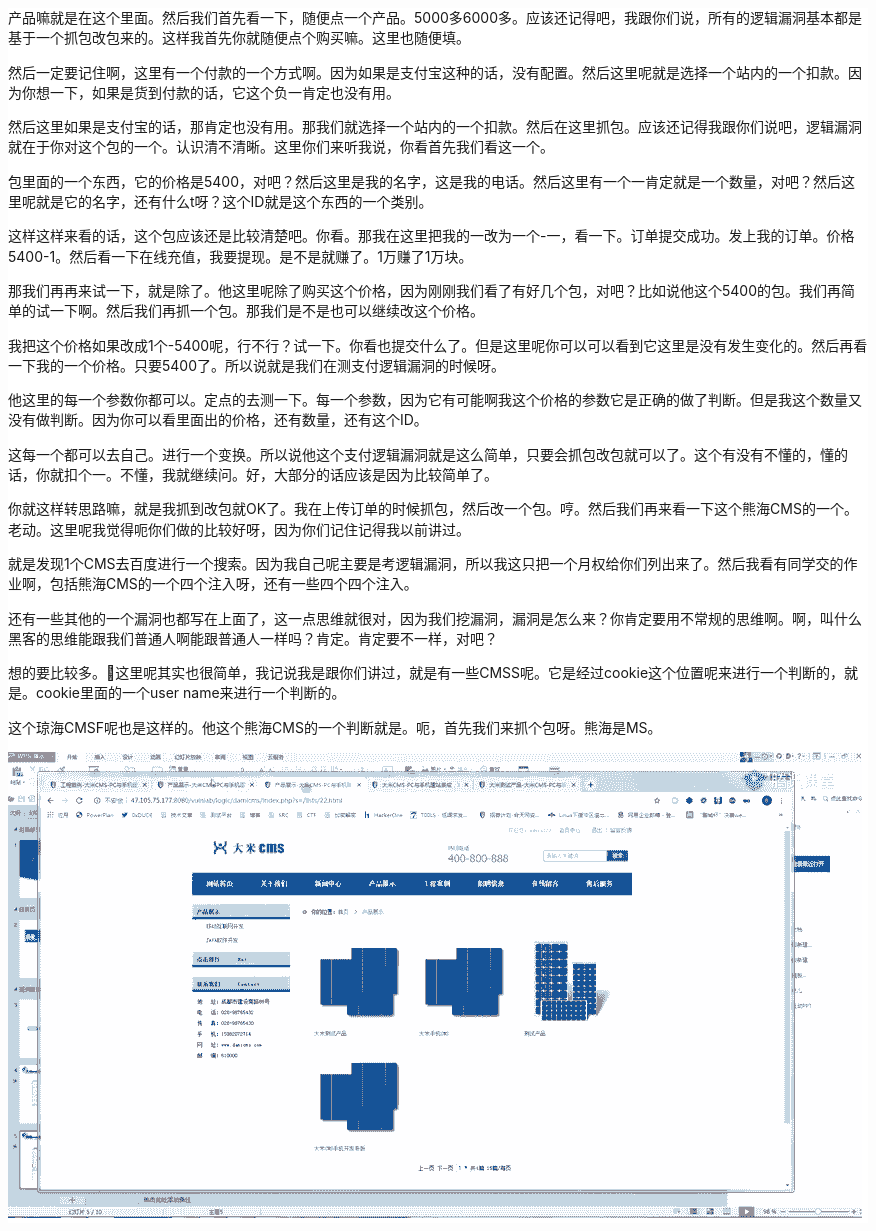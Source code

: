 产品嘛就是在这个里面。然后我们首先看一下，随便点一个产品。5000多6000多。应该还记得吧，我跟你们说，所有的逻辑漏洞基本都是基于一个抓包改包来的。这样我首先你就随便点个购买嘛。这里也随便填。

然后一定要记住啊，这里有一个付款的一个方式啊。因为如果是支付宝这种的话，没有配置。然后这里呢就是选择一个站内的一个扣款。因为你想一下，如果是货到付款的话，它这个负一肯定也没有用。

然后这里如果是支付宝的话，那肯定也没有用。那我们就选择一个站内的一个扣款。然后在这里抓包。应该还记得我跟你们说吧，逻辑漏洞就在于你对这个包的一个。认识清不清晰。这里你们来听我说，你看首先我们看这一个。

包里面的一个东西，它的价格是5400，对吧？然后这里是我的名字，这是我的电话。然后这里有一个一肯定就是一个数量，对吧？然后这里呢就是它的名字，还有什么t呀？这个ID就是这个东西的一个类别。

这样这样来看的话，这个包应该还是比较清楚吧。你看。那我在这里把我的一改为一个-一，看一下。订单提交成功。发上我的订单。价格5400-1。然后看一下在线充值，我要提现。是不是就赚了。1万赚了1万块。

那我们再再来试一下，就是除了。他这里呢除了购买这个价格，因为刚刚我们看了有好几个包，对吧？比如说他这个5400的包。我们再简单的试一下啊。然后我们再抓一个包。那我们是不是也可以继续改这个价格。

我把这个价格如果改成1个-5400呢，行不行？试一下。你看也提交什么了。但是这里呢你可以可以看到它这里是没有发生变化的。然后再看一下我的一个价格。只要5400了。所以说就是我们在测支付逻辑漏洞的时候呀。

他这里的每一个参数你都可以。定点的去测一下。每一个参数，因为它有可能啊我这个价格的参数它是正确的做了判断。但是我这个数量又没有做判断。因为你可以看里面出的价格，还有数量，还有这个ID。

这每一个都可以去自己。进行一个变换。所以说他这个支付逻辑漏洞就是这么简单，只要会抓包改包就可以了。这个有没有不懂的，懂的话，你就扣个一。不懂，我就继续问。好，大部分的话应该是因为比较简单了。

你就这样转思路嘛，就是我抓到改包就OK了。我在上传订单的时候抓包，然后改一个包。哼。然后我们再来看一下这个熊海CMS的一个。老动。这里呢我觉得呃你们做的比较好呀，因为你们记住记得我以前讲过。

就是发现1个CMS去百度进行一个搜索。因为我自己呢主要是考逻辑漏洞，所以我这只把一个月权给你们列出来了。然后我看有同学交的作业啊，包括熊海CMS的一个四个注入呀，还有一些四个四个注入。

还有一些其他的一个漏洞也都写在上面了，这一点思维就很对，因为我们挖漏洞，漏洞是怎么来？你肯定要用不常规的思维啊。啊，叫什么黑客的思维能跟我们普通人啊能跟普通人一样吗？肯定。肯定要不一样，对吧？

想的要比较多。🎼这里呢其实也很简单，我记说我是跟你们讲过，就是有一些CMSS呢。它是经过cookie这个位置呢来进行一个判断的，就是。cookie里面的一个user name来进行一个判断的。

这个琼海CMSF呢也是这样的。他这个熊海CMS的一个判断就是。呃，首先我们来抓个包呀。熊海是MS。

![](img/1ad71beaf82d0ecec3082d11821e7794_9.png)
